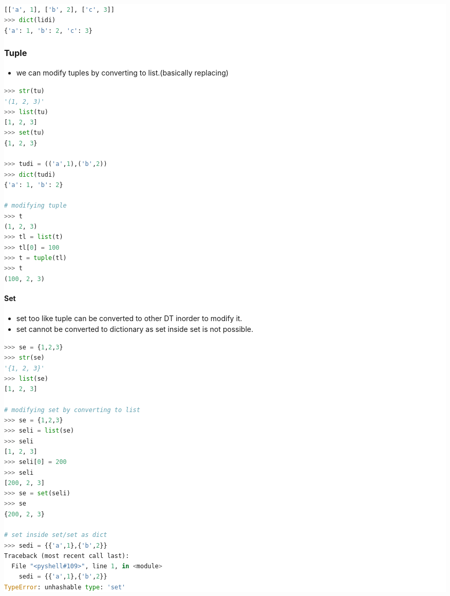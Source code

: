 ```python
[['a', 1], ['b', 2], ['c', 3]]
>>> dict(lidi)
{'a': 1, 'b': 2, 'c': 3}
```

### Tuple

* we can modify tuples by converting to list.\(basically replacing\)

```python
>>> str(tu)
'(1, 2, 3)'
>>> list(tu)
[1, 2, 3]
>>> set(tu)
{1, 2, 3}

>>> tudi = (('a',1),('b',2))
>>> dict(tudi)
{'a': 1, 'b': 2}

# modifying tuple
>>> t
(1, 2, 3)
>>> tl = list(t)
>>> tl[0] = 100
>>> t = tuple(tl)
>>> t
(100, 2, 3)
```

#### Set

* set too like tuple can be converted to other DT inorder to modify it.
* set cannot be converted to dictionary as set inside set is not possible.

```python
>>> se = {1,2,3}
>>> str(se)
'{1, 2, 3}'
>>> list(se)
[1, 2, 3]

# modifying set by converting to list
>>> se = {1,2,3}
>>> seli = list(se)
>>> seli
[1, 2, 3]
>>> seli[0] = 200
>>> seli
[200, 2, 3]
>>> se = set(seli)
>>> se
{200, 2, 3}

# set inside set/set as dict
>>> sedi = {{'a',1},{'b',2}}
Traceback (most recent call last):
  File "<pyshell#109>", line 1, in <module>
    sedi = {{'a',1},{'b',2}}
TypeError: unhashable type: 'set'
```
